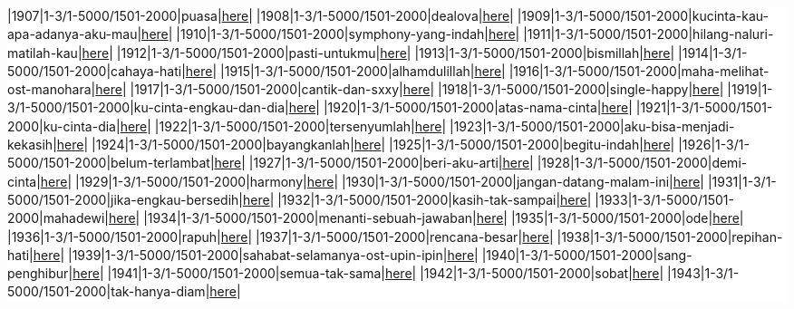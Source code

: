 |1907|1-3/1-5000/1501-2000|puasa|[here](https://cdn.jsdelivr.net/gh/guitarchord/c1-3/1-5000/1501-2000/puasa.webp)|
|1908|1-3/1-5000/1501-2000|dealova|[here](https://cdn.jsdelivr.net/gh/guitarchord/c1-3/1-5000/1501-2000/dealova.webp)|
|1909|1-3/1-5000/1501-2000|kucinta-kau-apa-adanya-aku-mau|[here](https://cdn.jsdelivr.net/gh/guitarchord/c1-3/1-5000/1501-2000/kucinta-kau-apa-adanya-aku-mau.webp)|
|1910|1-3/1-5000/1501-2000|symphony-yang-indah|[here](https://cdn.jsdelivr.net/gh/guitarchord/c1-3/1-5000/1501-2000/symphony-yang-indah.webp)|
|1911|1-3/1-5000/1501-2000|hilang-naluri-matilah-kau|[here](https://cdn.jsdelivr.net/gh/guitarchord/c1-3/1-5000/1501-2000/hilang-naluri-matilah-kau.webp)|
|1912|1-3/1-5000/1501-2000|pasti-untukmu|[here](https://cdn.jsdelivr.net/gh/guitarchord/c1-3/1-5000/1501-2000/pasti-untukmu.webp)|
|1913|1-3/1-5000/1501-2000|bismillah|[here](https://cdn.jsdelivr.net/gh/guitarchord/c1-3/1-5000/1501-2000/bismillah.webp)|
|1914|1-3/1-5000/1501-2000|cahaya-hati|[here](https://cdn.jsdelivr.net/gh/guitarchord/c1-3/1-5000/1501-2000/cahaya-hati.webp)|
|1915|1-3/1-5000/1501-2000|alhamdulillah|[here](https://cdn.jsdelivr.net/gh/guitarchord/c1-3/1-5000/1501-2000/alhamdulillah.webp)|
|1916|1-3/1-5000/1501-2000|maha-melihat-ost-manohara|[here](https://cdn.jsdelivr.net/gh/guitarchord/c1-3/1-5000/1501-2000/maha-melihat-ost-manohara.webp)|
|1917|1-3/1-5000/1501-2000|cantik-dan-sxxy|[here](https://cdn.jsdelivr.net/gh/guitarchord/c1-3/1-5000/1501-2000/cantik-dan-sxxy.webp)|
|1918|1-3/1-5000/1501-2000|single-happy|[here](https://cdn.jsdelivr.net/gh/guitarchord/c1-3/1-5000/1501-2000/single-happy.webp)|
|1919|1-3/1-5000/1501-2000|ku-cinta-engkau-dan-dia|[here](https://cdn.jsdelivr.net/gh/guitarchord/c1-3/1-5000/1501-2000/ku-cinta-engkau-dan-dia.webp)|
|1920|1-3/1-5000/1501-2000|atas-nama-cinta|[here](https://cdn.jsdelivr.net/gh/guitarchord/c1-3/1-5000/1501-2000/atas-nama-cinta.webp)|
|1921|1-3/1-5000/1501-2000|ku-cinta-dia|[here](https://cdn.jsdelivr.net/gh/guitarchord/c1-3/1-5000/1501-2000/ku-cinta-dia.webp)|
|1922|1-3/1-5000/1501-2000|tersenyumlah|[here](https://cdn.jsdelivr.net/gh/guitarchord/c1-3/1-5000/1501-2000/tersenyumlah.webp)|
|1923|1-3/1-5000/1501-2000|aku-bisa-menjadi-kekasih|[here](https://cdn.jsdelivr.net/gh/guitarchord/c1-3/1-5000/1501-2000/aku-bisa-menjadi-kekasih.webp)|
|1924|1-3/1-5000/1501-2000|bayangkanlah|[here](https://cdn.jsdelivr.net/gh/guitarchord/c1-3/1-5000/1501-2000/bayangkanlah.webp)|
|1925|1-3/1-5000/1501-2000|begitu-indah|[here](https://cdn.jsdelivr.net/gh/guitarchord/c1-3/1-5000/1501-2000/begitu-indah.webp)|
|1926|1-3/1-5000/1501-2000|belum-terlambat|[here](https://cdn.jsdelivr.net/gh/guitarchord/c1-3/1-5000/1501-2000/belum-terlambat.webp)|
|1927|1-3/1-5000/1501-2000|beri-aku-arti|[here](https://cdn.jsdelivr.net/gh/guitarchord/c1-3/1-5000/1501-2000/beri-aku-arti.webp)|
|1928|1-3/1-5000/1501-2000|demi-cinta|[here](https://cdn.jsdelivr.net/gh/guitarchord/c1-3/1-5000/1501-2000/demi-cinta.webp)|
|1929|1-3/1-5000/1501-2000|harmony|[here](https://cdn.jsdelivr.net/gh/guitarchord/c1-3/1-5000/1501-2000/harmony.webp)|
|1930|1-3/1-5000/1501-2000|jangan-datang-malam-ini|[here](https://cdn.jsdelivr.net/gh/guitarchord/c1-3/1-5000/1501-2000/jangan-datang-malam-ini.webp)|
|1931|1-3/1-5000/1501-2000|jika-engkau-bersedih|[here](https://cdn.jsdelivr.net/gh/guitarchord/c1-3/1-5000/1501-2000/jika-engkau-bersedih.webp)|
|1932|1-3/1-5000/1501-2000|kasih-tak-sampai|[here](https://cdn.jsdelivr.net/gh/guitarchord/c1-3/1-5000/1501-2000/kasih-tak-sampai.webp)|
|1933|1-3/1-5000/1501-2000|mahadewi|[here](https://cdn.jsdelivr.net/gh/guitarchord/c1-3/1-5000/1501-2000/mahadewi.webp)|
|1934|1-3/1-5000/1501-2000|menanti-sebuah-jawaban|[here](https://cdn.jsdelivr.net/gh/guitarchord/c1-3/1-5000/1501-2000/menanti-sebuah-jawaban.webp)|
|1935|1-3/1-5000/1501-2000|ode|[here](https://cdn.jsdelivr.net/gh/guitarchord/c1-3/1-5000/1501-2000/ode.webp)|
|1936|1-3/1-5000/1501-2000|rapuh|[here](https://cdn.jsdelivr.net/gh/guitarchord/c1-3/1-5000/1501-2000/rapuh.webp)|
|1937|1-3/1-5000/1501-2000|rencana-besar|[here](https://cdn.jsdelivr.net/gh/guitarchord/c1-3/1-5000/1501-2000/rencana-besar.webp)|
|1938|1-3/1-5000/1501-2000|repihan-hati|[here](https://cdn.jsdelivr.net/gh/guitarchord/c1-3/1-5000/1501-2000/repihan-hati.webp)|
|1939|1-3/1-5000/1501-2000|sahabat-selamanya-ost-upin-ipin|[here](https://cdn.jsdelivr.net/gh/guitarchord/c1-3/1-5000/1501-2000/sahabat-selamanya-ost-upin-ipin.webp)|
|1940|1-3/1-5000/1501-2000|sang-penghibur|[here](https://cdn.jsdelivr.net/gh/guitarchord/c1-3/1-5000/1501-2000/sang-penghibur.webp)|
|1941|1-3/1-5000/1501-2000|semua-tak-sama|[here](https://cdn.jsdelivr.net/gh/guitarchord/c1-3/1-5000/1501-2000/semua-tak-sama.webp)|
|1942|1-3/1-5000/1501-2000|sobat|[here](https://cdn.jsdelivr.net/gh/guitarchord/c1-3/1-5000/1501-2000/sobat.webp)|
|1943|1-3/1-5000/1501-2000|tak-hanya-diam|[here](https://cdn.jsdelivr.net/gh/guitarchord/c1-3/1-5000/1501-2000/tak-hanya-diam.webp)|